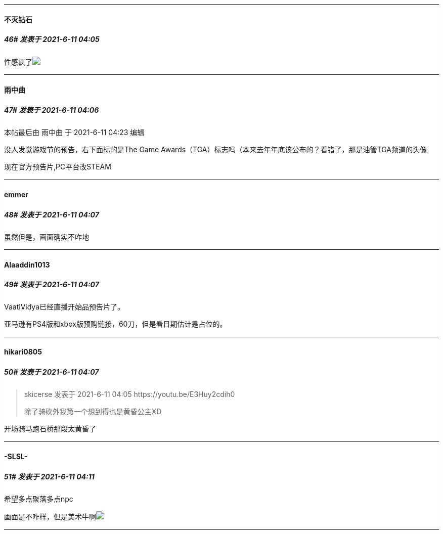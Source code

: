 *****

####  不灭钻石  
##### 46#       发表于 2021-6-11 04:05

性感疯了<img src="https://static.saraba1st.com/image/smiley/face2017/077.png" referrerpolicy="no-referrer">

*****

####  雨中曲  
##### 47#       发表于 2021-6-11 04:06

 本帖最后由 雨中曲 于 2021-6-11 04:23 编辑 

没人发觉游戏节的预告，右下面标的是The Game Awards（TGA）标志吗（本来去年年底该公布的？看错了，那是油管TGA频道的头像

现在官方预告片,PC平台改STEAM

*****

####  emmer  
##### 48#       发表于 2021-6-11 04:07

虽然但是，画面确实不咋地

*****

####  Alaaddin1013  
##### 49#       发表于 2021-6-11 04:07

VaatiVidya已经直播开始品预告片了。

亚马逊有PS4版和xbox版预购链接，60刀，但是看日期估计是占位的。

*****

####  hikari0805  
##### 50#       发表于 2021-6-11 04:07

<blockquote>skicerse 发表于 2021-6-11 04:05
https://youtu.be/E3Huy2cdih0

除了骑砍外我第一个想到得也是黄昏公主XD</blockquote>
开场骑马跑石桥那段太黄昏了

*****

####  -SLSL-  
##### 51#       发表于 2021-6-11 04:11

希望多点聚落多点npc

画面是不咋样，但是美术牛啊<img src="https://static.saraba1st.com/image/smiley/face2017/125.png" referrerpolicy="no-referrer">

*****
